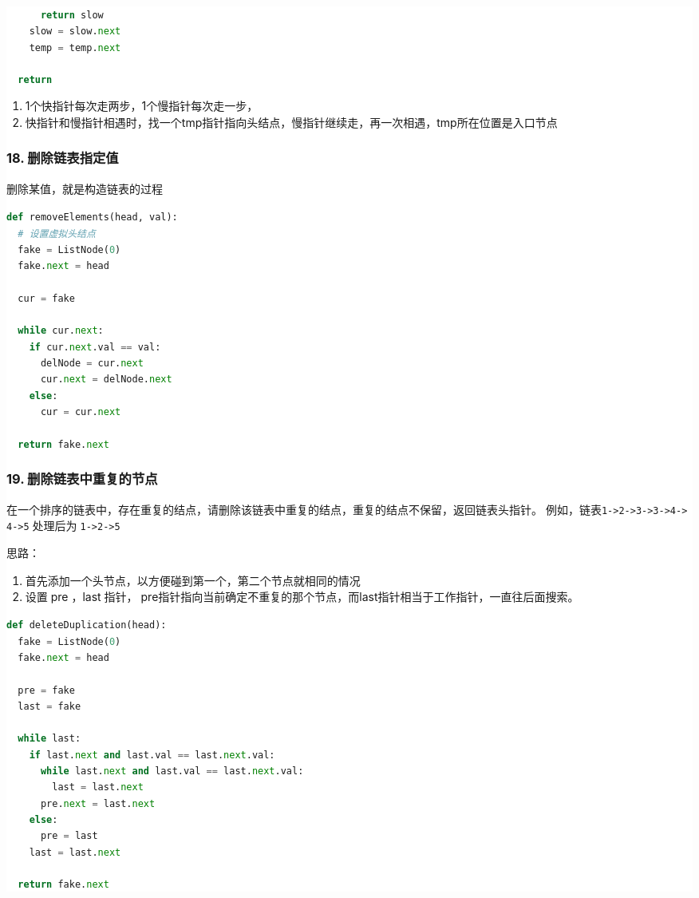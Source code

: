 ```python
      return slow
    slow = slow.next
    temp = temp.next

  return 
```
1. 1个快指针每次走两步，1个慢指针每次走一步，
2. 快指针和慢指针相遇时，找一个tmp指针指向头结点，慢指针继续走，再一次相遇，tmp所在位置是入口节点


### 18. 删除链表指定值
 
删除某值，就是构造链表的过程


```python
def removeElements(head, val):
  # 设置虚拟头结点
  fake = ListNode(0)
  fake.next = head

  cur = fake
  
  while cur.next:
    if cur.next.val == val:
      delNode = cur.next
      cur.next = delNode.next
    else:
      cur = cur.next

  return fake.next
```

### 19. 删除链表中重复的节点

在一个排序的链表中，存在重复的结点，请删除该链表中重复的结点，重复的结点不保留，返回链表头指针。 例如，链表`1->2->3->3->4->4->5` 处理后为 `1->2->5`

思路：

1. 首先添加一个头节点，以方便碰到第一个，第二个节点就相同的情况
2. 设置 pre ，last 指针， pre指针指向当前确定不重复的那个节点，而last指针相当于工作指针，一直往后面搜索。


```python
def deleteDuplication(head):
  fake = ListNode(0)
  fake.next = head

  pre = fake
  last = fake
  
  while last:
    if last.next and last.val == last.next.val:
      while last.next and last.val == last.next.val:
        last = last.next
      pre.next = last.next
    else:
      pre = last
    last = last.next

  return fake.next
```
